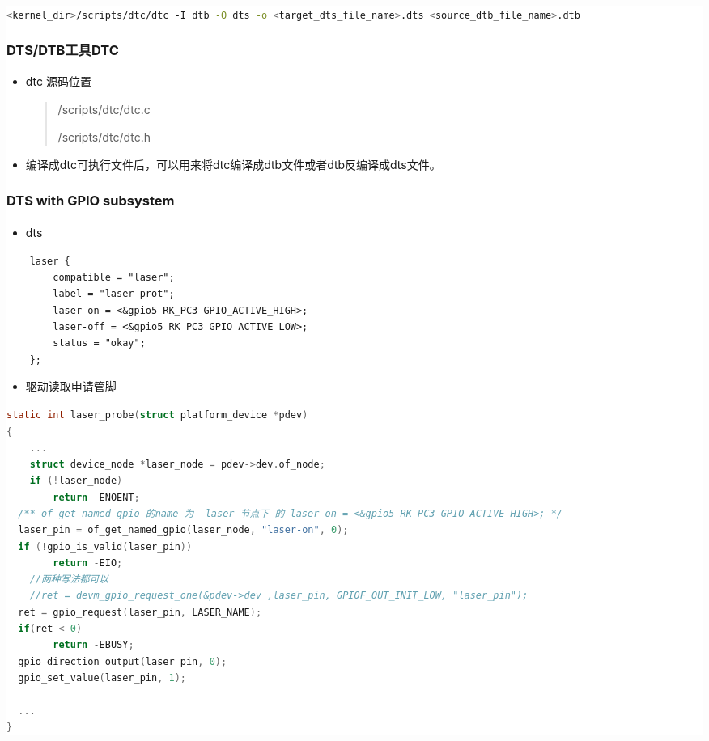   ```bash
  <kernel_dir>/scripts/dtc/dtc -I dtb -O dts -o <target_dts_file_name>.dts <source_dtb_file_name>.dtb
  ```

  

### DTS/DTB工具DTC

- dtc 源码位置

  > <kernel>/scripts/dtc/dtc.c
  >
  > <kernel>/scripts/dtc/dtc.h

- 编译成dtc可执行文件后，可以用来将dtc编译成dtb文件或者dtb反编译成dts文件。

### DTS with GPIO subsystem

- dts

```DTS
    laser {
		compatible = "laser";
		label = "laser prot";
		laser-on = <&gpio5 RK_PC3 GPIO_ACTIVE_HIGH>;    
        laser-off = <&gpio5 RK_PC3 GPIO_ACTIVE_LOW>;
		status = "okay";
	};
```

- 驱动读取申请管脚

```c
static int laser_probe(struct platform_device *pdev)
{
    ...
   	struct device_node *laser_node = pdev->dev.of_node;
  	if (!laser_node)
    	return -ENOENT;
  /** of_get_named_gpio 的name 为  laser 节点下 的 laser-on = <&gpio5 RK_PC3 GPIO_ACTIVE_HIGH>; */
  laser_pin = of_get_named_gpio(laser_node, "laser-on", 0);
  if (!gpio_is_valid(laser_pin))
        return -EIO;
    //两种写法都可以
    //ret = devm_gpio_request_one(&pdev->dev ,laser_pin, GPIOF_OUT_INIT_LOW, "laser_pin");
  ret = gpio_request(laser_pin, LASER_NAME);
  if(ret < 0)
        return -EBUSY;
  gpio_direction_output(laser_pin, 0);
  gpio_set_value(laser_pin, 1);

  ...
}
```
